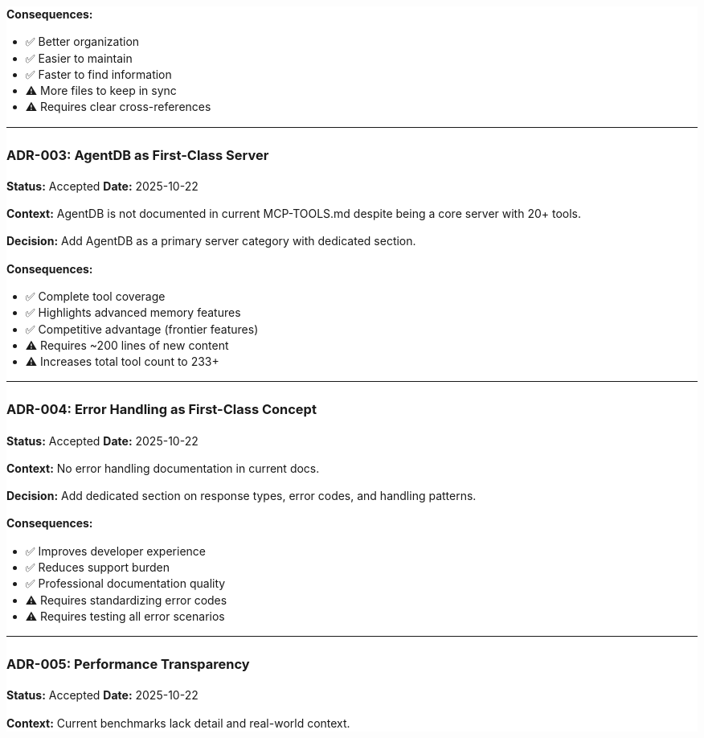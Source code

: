**Consequences:**
- ✅ Better organization
- ✅ Easier to maintain
- ✅ Faster to find information
- ⚠️ More files to keep in sync
- ⚠️ Requires clear cross-references

---

### ADR-003: AgentDB as First-Class Server

**Status:** Accepted
**Date:** 2025-10-22

**Context:**
AgentDB is not documented in current MCP-TOOLS.md despite being a core server with 20+ tools.

**Decision:**
Add AgentDB as a primary server category with dedicated section.

**Consequences:**
- ✅ Complete tool coverage
- ✅ Highlights advanced memory features
- ✅ Competitive advantage (frontier features)
- ⚠️ Requires ~200 lines of new content
- ⚠️ Increases total tool count to 233+

---

### ADR-004: Error Handling as First-Class Concept

**Status:** Accepted
**Date:** 2025-10-22

**Context:**
No error handling documentation in current docs.

**Decision:**
Add dedicated section on response types, error codes, and handling patterns.

**Consequences:**
- ✅ Improves developer experience
- ✅ Reduces support burden
- ✅ Professional documentation quality
- ⚠️ Requires standardizing error codes
- ⚠️ Requires testing all error scenarios

---

### ADR-005: Performance Transparency

**Status:** Accepted
**Date:** 2025-10-22

**Context:**
Current benchmarks lack detail and real-world context.
